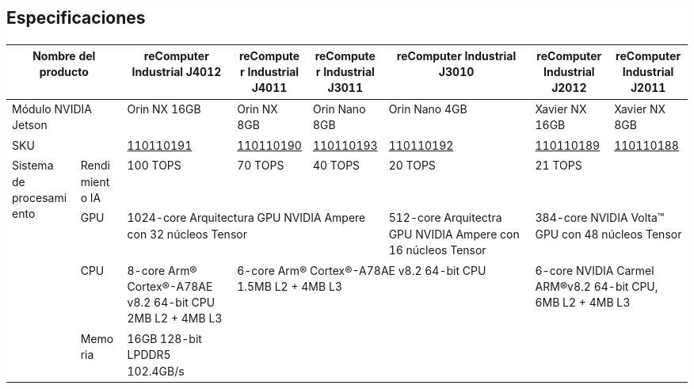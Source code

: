## Especificaciones

<table>
  <thead>
    <tr>
      <th colSpan="2">Nombre del producto</th>
      <th>reComputer Industrial J4012</th>
      <th>reComputer Industrial J4011</th>
      <th>reComputer Industrial J3011</th>
      <th>reComputer Industrial J3010</th>
      <th>reComputer Industrial J2012</th>
      <th>reComputer Industrial J2011</th>
    </tr>
  </thead>
  <tbody>
    <tr>
      <td colSpan="2">Módulo NVIDIA Jetson</td>
      <td>Orin NX 16GB</td>
      <td>Orin NX 8GB</td>
      <td>Orin Nano 8GB</td>
      <td>Orin Nano 4GB</td>
      <td>Xavier NX 16GB</td>
      <td>Xavier NX 8GB</td>
    </tr>
    <tr>
      <td colSpan="2">SKU</td>
      <td><a href="https://www.seeedstudio.com/reComputer-Industrial-J4012-p-5684.html">110110191</a></td>
      <td><a href="https://www.seeedstudio.com/reComputer-Industrial-J4011-p-5681.html">110110190</a></td>
      <td><a href="https://www.seeedstudio.com/reComputer-Industrial-J3011-p-5682.html">110110193</a></td>
      <td><a href="https://www.seeedstudio.com/reComputer-Industrial-J3010-p-5686.html">110110192</a></td>
      <td><a href="https://www.seeedstudio.com/reComputer-Industrial-J2012-p-5685.html">110110189</a></td>
      <td><a href="https://www.seeedstudio.com/reComputer-Industrial-J2011-p-5683.html">110110188</a></td>
    </tr>
    <tr>
      <td rowSpan="6">Sistema de procesamiento</td>
      <td>Rendimiento IA</td>
      <td>100 TOPS</td>
      <td>70 TOPS</td>
      <td>40 TOPS</td>
      <td>20 TOPS</td>
      <td colSpan="2">21 TOPS</td>
    </tr>
    <tr>
      <td>GPU</td>
      <td colSpan="3">1024-core Arquitectura GPU NVIDIA Ampere con 32 núcleos Tensor</td>
      <td>512-core Arquitectra GPU NVIDIA Ampere con 16 núcleos Tensor</td>
      <td colSpan="2">384-core NVIDIA Volta™ GPU con 48 núcleos Tensor</td>
    </tr>
    <tr>
      <td>CPU</td>
      <td>8-core Arm® Cortex®-A78AE v8.2 64-bit CPU<br />2MB L2 + 4MB L3</td>
      <td colSpan="3">6-core Arm® Cortex®-A78AE v8.2 64-bit CPU<br />1.5MB L2 + 4MB L3</td>
      <td colSpan="2">6-core NVIDIA Carmel ARM®v8.2 64-bit CPU, 6MB L2 + 4MB L3</td>
    </tr>
    <tr>
      <td>Memoria</td>
      <td>16GB 128-bit LPDDR5<br />102.4GB/s</td>
